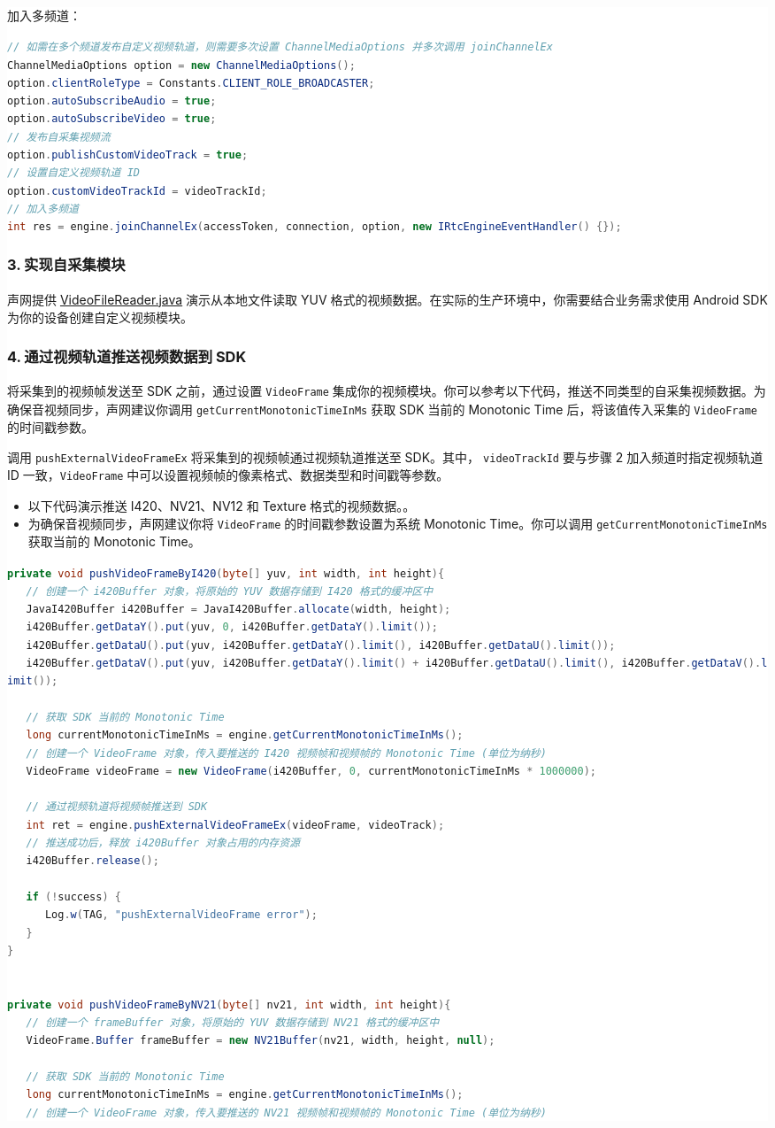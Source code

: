 加入多频道：

```java
// 如需在多个频道发布自定义视频轨道，则需要多次设置 ChannelMediaOptions 并多次调用 joinChannelEx
ChannelMediaOptions option = new ChannelMediaOptions();
option.clientRoleType = Constants.CLIENT_ROLE_BROADCASTER;
option.autoSubscribeAudio = true;
option.autoSubscribeVideo = true;
// 发布自采集视频流
option.publishCustomVideoTrack = true;
// 设置自定义视频轨道 ID
option.customVideoTrackId = videoTrackId;
// 加入多频道
int res = engine.joinChannelEx(accessToken, connection, option, new IRtcEngineEventHandler() {});
```

### 3. 实现自采集模块

声网提供 [VideoFileReader.java](https://github.com/AgoraIO/API-Examples/blob/main/Android/APIExample/app/src/main/java/io/agora/api/example/utils/VideoFileReader.java) 演示从本地文件读取 YUV 格式的视频数据。在实际的生产环境中，你需要结合业务需求使用 Android SDK 为你的设备创建自定义视频模块。

### 4. 通过视频轨道推送视频数据到 SDK

将采集到的视频帧发送至 SDK 之前，通过设置 `VideoFrame` 集成你的视频模块。你可以参考以下代码，推送不同类型的自采集视频数据。为确保音视频同步，声网建议你调用 `getCurrentMonotonicTimeInMs` 获取 SDK 当前的 Monotonic Time 后，将该值传入采集的 `VideoFrame` 的时间戳参数。

调用 `pushExternalVideoFrameEx` 将采集到的视频帧通过视频轨道推送至 SDK。其中， `videoTrackId` 要与步骤 2 加入频道时指定视频轨道 ID 一致，`VideoFrame` 中可以设置视频帧的像素格式、数据类型和时间戳等参数。

<div class="alert info"><ul><li>以下代码演示推送 I420、NV21、NV12 和 Texture 格式的视频数据。</a>。</li><li>为确保音视频同步，声网建议你将 <code>VideoFrame</code> 的时间戳参数设置为系统 Monotonic Time。你可以调用 <code>getCurrentMonotonicTimeInMs</code> 获取当前的 Monotonic Time。</li></ul></div>

```java
private void pushVideoFrameByI420(byte[] yuv, int width, int height){
   // 创建一个 i420Buffer 对象，将原始的 YUV 数据存储到 I420 格式的缓冲区中
   JavaI420Buffer i420Buffer = JavaI420Buffer.allocate(width, height);
   i420Buffer.getDataY().put(yuv, 0, i420Buffer.getDataY().limit());
   i420Buffer.getDataU().put(yuv, i420Buffer.getDataY().limit(), i420Buffer.getDataU().limit());
   i420Buffer.getDataV().put(yuv, i420Buffer.getDataY().limit() + i420Buffer.getDataU().limit(), i420Buffer.getDataV().limit());

   // 获取 SDK 当前的 Monotonic Time
   long currentMonotonicTimeInMs = engine.getCurrentMonotonicTimeInMs();
   // 创建一个 VideoFrame 对象，传入要推送的 I420 视频帧和视频帧的 Monotonic Time (单位为纳秒)
   VideoFrame videoFrame = new VideoFrame(i420Buffer, 0, currentMonotonicTimeInMs * 1000000);

   // 通过视频轨道将视频帧推送到 SDK
   int ret = engine.pushExternalVideoFrameEx(videoFrame, videoTrack);
   // 推送成功后，释放 i420Buffer 对象占用的内存资源
   i420Buffer.release();

   if (!success) {
      Log.w(TAG, "pushExternalVideoFrame error");
   }
}


private void pushVideoFrameByNV21(byte[] nv21, int width, int height){
   // 创建一个 frameBuffer 对象，将原始的 YUV 数据存储到 NV21 格式的缓冲区中
   VideoFrame.Buffer frameBuffer = new NV21Buffer(nv21, width, height, null);

   // 获取 SDK 当前的 Monotonic Time
   long currentMonotonicTimeInMs = engine.getCurrentMonotonicTimeInMs();
   // 创建一个 VideoFrame 对象，传入要推送的 NV21 视频帧和视频帧的 Monotonic Time (单位为纳秒)
```
